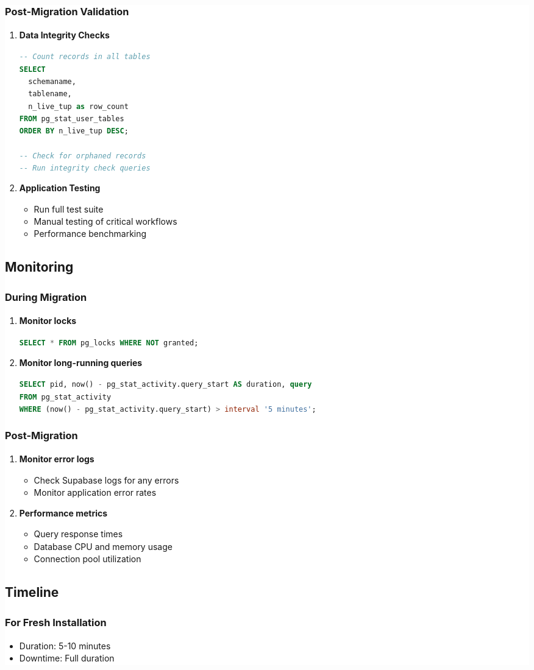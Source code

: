 ### Post-Migration Validation

1. **Data Integrity Checks**
   ```sql
   -- Count records in all tables
   SELECT 
     schemaname,
     tablename,
     n_live_tup as row_count
   FROM pg_stat_user_tables
   ORDER BY n_live_tup DESC;
   
   -- Check for orphaned records
   -- Run integrity check queries
   ```

2. **Application Testing**
   - Run full test suite
   - Manual testing of critical workflows
   - Performance benchmarking

## Monitoring

### During Migration

1. **Monitor locks**
   ```sql
   SELECT * FROM pg_locks WHERE NOT granted;
   ```

2. **Monitor long-running queries**
   ```sql
   SELECT pid, now() - pg_stat_activity.query_start AS duration, query 
   FROM pg_stat_activity 
   WHERE (now() - pg_stat_activity.query_start) > interval '5 minutes';
   ```

### Post-Migration

1. **Monitor error logs**
   - Check Supabase logs for any errors
   - Monitor application error rates

2. **Performance metrics**
   - Query response times
   - Database CPU and memory usage
   - Connection pool utilization

## Timeline

### For Fresh Installation
- Duration: 5-10 minutes
- Downtime: Full duration
